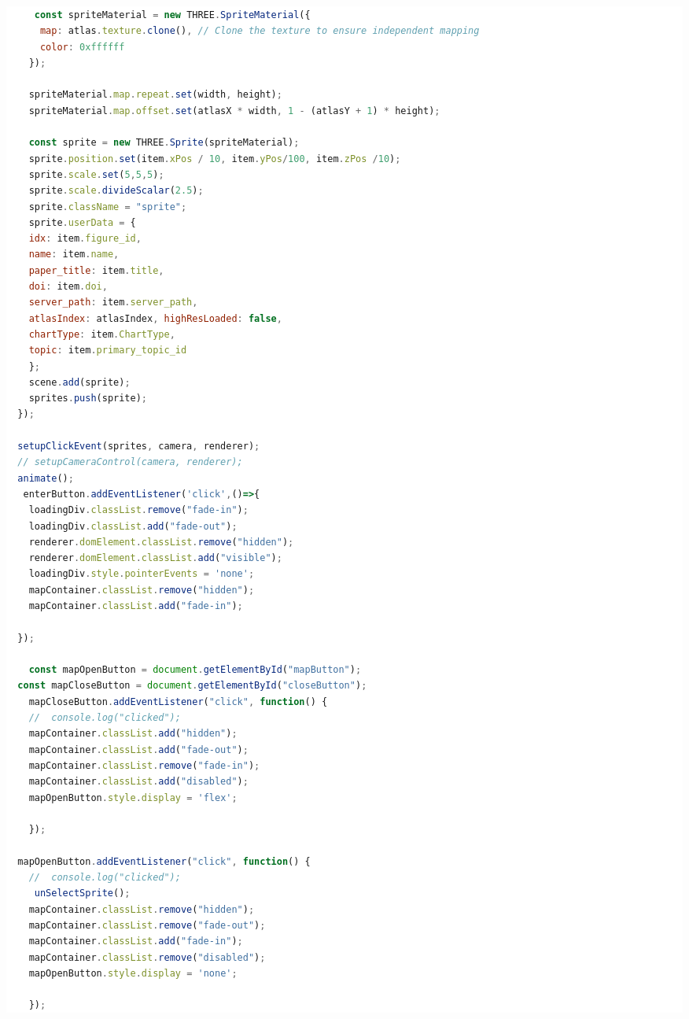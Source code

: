 ```js
     const spriteMaterial = new THREE.SpriteMaterial({
      map: atlas.texture.clone(), // Clone the texture to ensure independent mapping
      color: 0xffffff
    });

    spriteMaterial.map.repeat.set(width, height);
    spriteMaterial.map.offset.set(atlasX * width, 1 - (atlasY + 1) * height);

    const sprite = new THREE.Sprite(spriteMaterial);
    sprite.position.set(item.xPos / 10, item.yPos/100, item.zPos /10);
    sprite.scale.set(5,5,5);
    sprite.scale.divideScalar(2.5);
    sprite.className = "sprite";
    sprite.userData = {
    idx: item.figure_id,
    name: item.name,
    paper_title: item.title,
    doi: item.doi,
    server_path: item.server_path,
    atlasIndex: atlasIndex, highResLoaded: false,
    chartType: item.ChartType,
    topic: item.primary_topic_id
    };
    scene.add(sprite);
    sprites.push(sprite);
  });
  
  setupClickEvent(sprites, camera, renderer);
  // setupCameraControl(camera, renderer);
  animate();
   enterButton.addEventListener('click',()=>{
    loadingDiv.classList.remove("fade-in");
    loadingDiv.classList.add("fade-out");
    renderer.domElement.classList.remove("hidden");
    renderer.domElement.classList.add("visible");
    loadingDiv.style.pointerEvents = 'none';
    mapContainer.classList.remove("hidden");
    mapContainer.classList.add("fade-in");

  });
  
    const mapOpenButton = document.getElementById("mapButton");
  const mapCloseButton = document.getElementById("closeButton");
    mapCloseButton.addEventListener("click", function() {
    //  console.log("clicked");
    mapContainer.classList.add("hidden");
    mapContainer.classList.add("fade-out");
    mapContainer.classList.remove("fade-in");
    mapContainer.classList.add("disabled");
    mapOpenButton.style.display = 'flex';

    });

  mapOpenButton.addEventListener("click", function() {
    //  console.log("clicked");
     unSelectSprite();
    mapContainer.classList.remove("hidden");
    mapContainer.classList.remove("fade-out");
    mapContainer.classList.add("fade-in");
    mapContainer.classList.remove("disabled");
    mapOpenButton.style.display = 'none';

    });
```